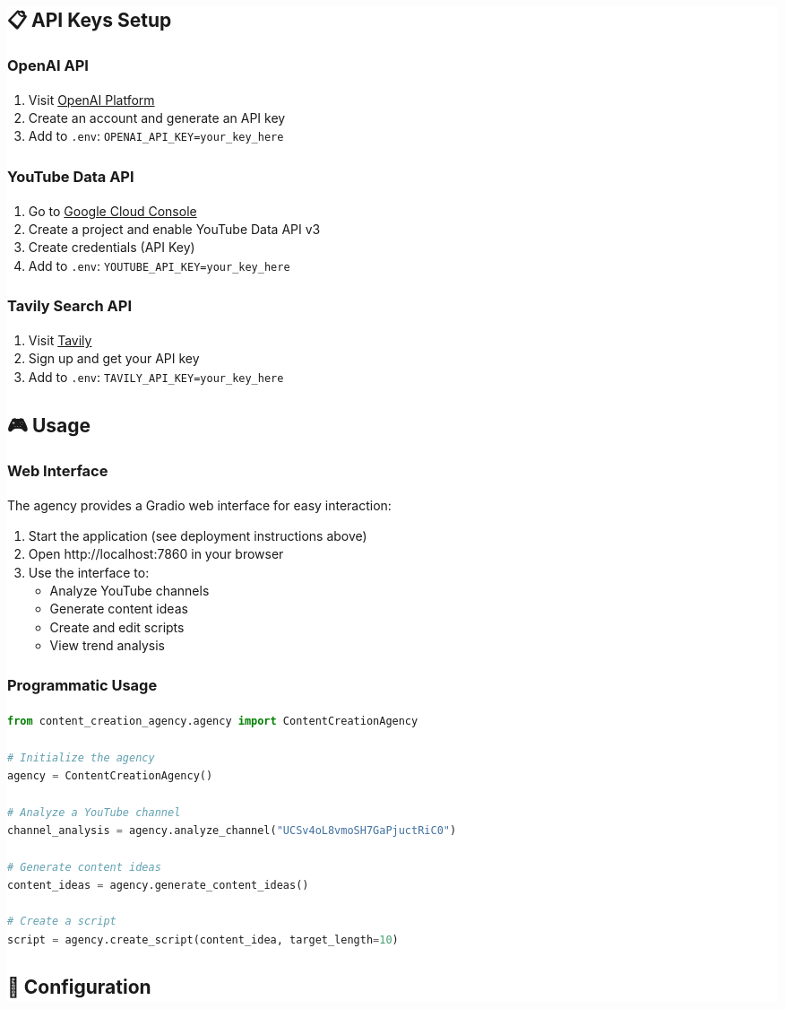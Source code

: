 ## 📋 API Keys Setup

### OpenAI API
1. Visit [OpenAI Platform](https://platform.openai.com/)
2. Create an account and generate an API key
3. Add to `.env`: `OPENAI_API_KEY=your_key_here`

### YouTube Data API
1. Go to [Google Cloud Console](https://console.cloud.google.com/)
2. Create a project and enable YouTube Data API v3
3. Create credentials (API Key)
4. Add to `.env`: `YOUTUBE_API_KEY=your_key_here`

### Tavily Search API
1. Visit [Tavily](https://tavily.com/)
2. Sign up and get your API key
3. Add to `.env`: `TAVILY_API_KEY=your_key_here`

## 🎮 Usage

### Web Interface
The agency provides a Gradio web interface for easy interaction:

1. Start the application (see deployment instructions above)
2. Open http://localhost:7860 in your browser
3. Use the interface to:
   - Analyze YouTube channels
   - Generate content ideas
   - Create and edit scripts
   - View trend analysis

### Programmatic Usage

```python
from content_creation_agency.agency import ContentCreationAgency

# Initialize the agency
agency = ContentCreationAgency()

# Analyze a YouTube channel
channel_analysis = agency.analyze_channel("UCSv4oL8vmoSH7GaPjuctRiC0")

# Generate content ideas
content_ideas = agency.generate_content_ideas()

# Create a script
script = agency.create_script(content_idea, target_length=10)
```

## 🔧 Configuration
